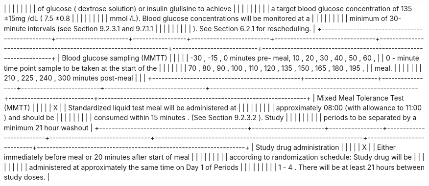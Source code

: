|                                               |                       |                 |                         |                                |                                                                  |                           | of glucose ( dextrose solution) or insulin glulisine to achieve  |
|                                               |                       |                 |                         |                                |                                                                  |                           | a target blood glucose concentration of 135 ±15mg /dL ( 7.5 ±0.8 |
|                                               |                       |                 |                         |                                |                                                                  |                           | mmol /L). Blood glucose concentrations will be monitored at a    |
|                                               |                       |                 |                         |                                |                                                                  |                           | minimum of 30- minute intervals (see Section 9.2.3.1 and 9.7.1.1 |
|                                               |                       |                 |                         |                                |                                                                  |                           | ). See Section 6.2.1 for rescheduling.                           |
+-----------------------------------------------+-----------------------+-----------------+-------------------------+--------------------------------+------------------------------------------------------------------+---------------------------+------------------------------------------------------------------+
| Blood glucose sampling (MMTT)                 |                       |                 |                         |                                | -30 , -15 , 0 minutes pre- meal, 10 , 20 , 30 , 40 , 50 , 60 ,   |                           | 0 - minute time point sample to be taken at the start of the     |
|                                               |                       |                 |                         |                                | 70 , 80 , 90 , 100 , 110 , 120 , 135 , 150 , 165 , 180 , 195 ,   |                           | meal.                                                            |
|                                               |                       |                 |                         |                                | 210 , 225 , 240 , 300 minutes post-meal                          |                           |                                                                  |
+-----------------------------------------------+-----------------------+-----------------+-------------------------+--------------------------------+------------------------------------------------------------------+---------------------------+------------------------------------------------------------------+
| Mixed Meal Tolerance Test (MMTT)              |                       |                 |                         |                                | X                                                                |                           | Standardized liquid test meal will be administered at            |
|                                               |                       |                 |                         |                                |                                                                  |                           | approximately 08:00 (with allowance to 11:00 ) and should be     |
|                                               |                       |                 |                         |                                |                                                                  |                           | consumed within 15 minutes . (See Section 9.2.3.2 ). Study       |
|                                               |                       |                 |                         |                                |                                                                  |                           | periods to be separated by a minimum 21 hour washout             |
+-----------------------------------------------+-----------------------+-----------------+-------------------------+--------------------------------+------------------------------------------------------------------+---------------------------+------------------------------------------------------------------+
| Study drug administration                     |                       |                 |                         |                                | X                                                                |                           | Either immediately before meal or 20 minutes after start of meal |
|                                               |                       |                 |                         |                                |                                                                  |                           | according to randomization schedule: Study drug will be          |
|                                               |                       |                 |                         |                                |                                                                  |                           | administered at approximately the same time on Day 1 of Periods  |
|                                               |                       |                 |                         |                                |                                                                  |                           | 1 - 4 . There will be at least 21 hours between study doses.     |